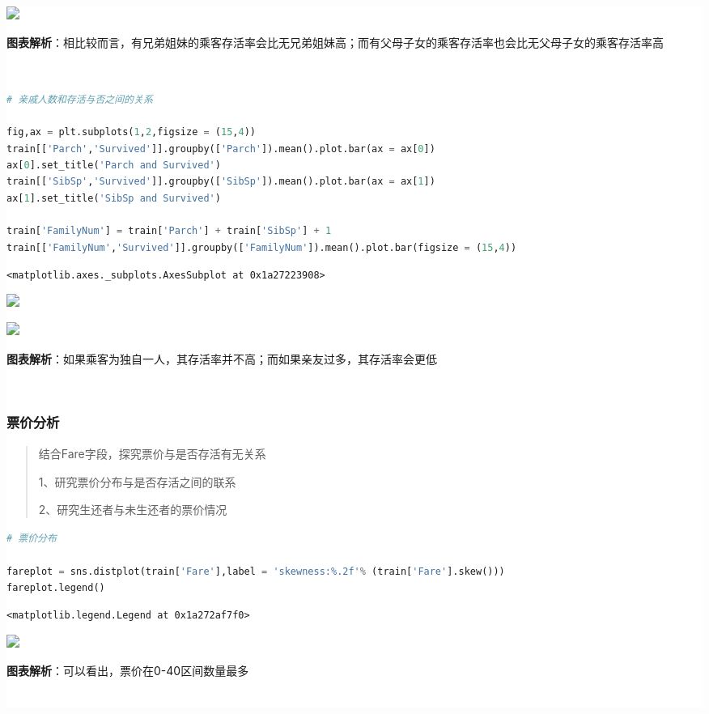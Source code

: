 
![](https://minzvvblog.oss-cn-shenzhen.aliyuncs.com/titanic/titanic-9.png)

**图表解析**：相比较而言，有兄弟姐妹的乘客存活率会比无兄弟姐妹高；而有父母子女的乘客存活率也会比无父母子女的乘客存活率高

</br>

```python
# 亲戚人数和存活与否之间的关系

fig,ax = plt.subplots(1,2,figsize = (15,4))
train[['Parch','Survived']].groupby(['Parch']).mean().plot.bar(ax = ax[0])
ax[0].set_title('Parch and Survived')
train[['SibSp','Survived']].groupby(['SibSp']).mean().plot.bar(ax = ax[1])
ax[1].set_title('SibSp and Survived')

train['FamilyNum'] = train['Parch'] + train['SibSp'] + 1
train[['FamilyNum','Survived']].groupby(['FamilyNum']).mean().plot.bar(figsize = (15,4))
```


    <matplotlib.axes._subplots.AxesSubplot at 0x1a27223908>


![](https://minzvvblog.oss-cn-shenzhen.aliyuncs.com/titanic/titanic-10.png)



![](https://minzvvblog.oss-cn-shenzhen.aliyuncs.com/titanic/titanic-11.png)

**图表解析**：如果乘客为独自一人，其存活率并不高；而如果亲友过多，其存活率会更低

</br>

### **票价分析**

> 结合Fare字段，探究票价与是否存活有无关系
>
> 1、研究票价分布与是否存活之间的联系
>
> 2、研究生还者与未生还者的票价情况

```python
# 票价分布

fareplot = sns.distplot(train['Fare'],label = 'skewness:%.2f'% (train['Fare'].skew()))
fareplot.legend()
```


    <matplotlib.legend.Legend at 0x1a272af7f0>


 ![](https://minzvvblog.oss-cn-shenzhen.aliyuncs.com/titanic/titanic-12.png)

**图表解析**：可以看出，票价在0-40区间数量最多

</br>

